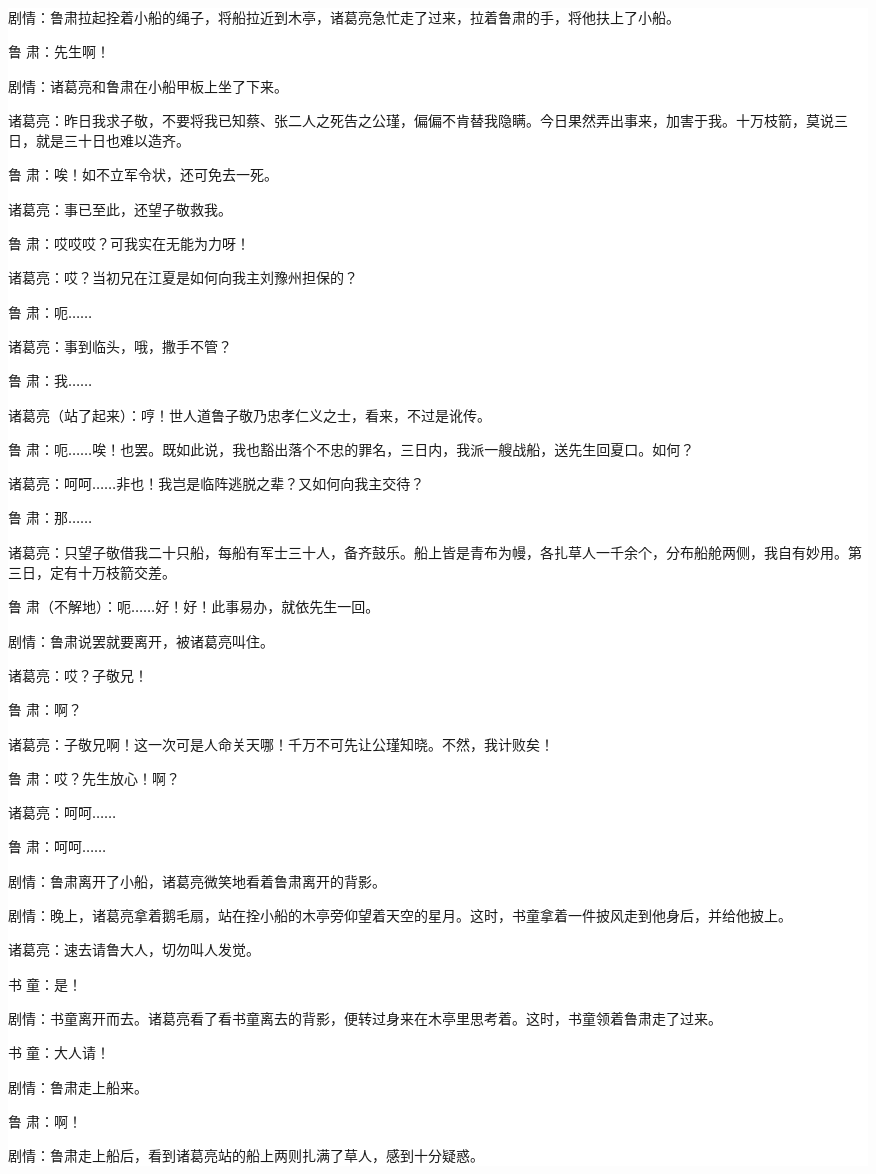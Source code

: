 剧情：鲁肃拉起拴着小船的绳子，将船拉近到木亭，诸葛亮急忙走了过来，拉着鲁肃的手，将他扶上了小船。

鲁 肃：先生啊！

剧情：诸葛亮和鲁肃在小船甲板上坐了下来。

诸葛亮：昨日我求子敬，不要将我已知蔡、张二人之死告之公瑾，偏偏不肯替我隐瞒。今日果然弄出事来，加害于我。十万枝箭，莫说三日，就是三十日也难以造齐。

鲁 肃：唉！如不立军令状，还可免去一死。

诸葛亮：事已至此，还望子敬救我。

鲁 肃：哎哎哎？可我实在无能为力呀！

诸葛亮：哎？当初兄在江夏是如何向我主刘豫州担保的？

鲁 肃：呃……

诸葛亮：事到临头，哦，撒手不管？

鲁 肃：我……

诸葛亮（站了起来）：哼！世人道鲁子敬乃忠孝仁义之士，看来，不过是讹传。

鲁 肃：呃……唉！也罢。既如此说，我也豁出落个不忠的罪名，三日内，我派一艘战船，送先生回夏口。如何？

诸葛亮：呵呵……非也！我岂是临阵逃脱之辈？又如何向我主交待？

鲁 肃：那……

诸葛亮：只望子敬借我二十只船，每船有军士三十人，备齐鼓乐。船上皆是青布为幔，各扎草人一千余个，分布船舱两侧，我自有妙用。第三日，定有十万枝箭交差。

鲁 肃（不解地）：呃……好！好！此事易办，就依先生一回。

剧情：鲁肃说罢就要离开，被诸葛亮叫住。

诸葛亮：哎？子敬兄！

鲁 肃：啊？

诸葛亮：子敬兄啊！这一次可是人命关天哪！千万不可先让公瑾知晓。不然，我计败矣！

鲁 肃：哎？先生放心！啊？

诸葛亮：呵呵……

鲁 肃：呵呵……

剧情：鲁肃离开了小船，诸葛亮微笑地看着鲁肃离开的背影。

剧情：晚上，诸葛亮拿着鹅毛扇，站在拴小船的木亭旁仰望着天空的星月。这时，书童拿着一件披风走到他身后，并给他披上。

诸葛亮：速去请鲁大人，切勿叫人发觉。

书 童：是！

剧情：书童离开而去。诸葛亮看了看书童离去的背影，便转过身来在木亭里思考着。这时，书童领着鲁肃走了过来。

书 童：大人请！

剧情：鲁肃走上船来。

鲁 肃：啊！

剧情：鲁肃走上船后，看到诸葛亮站的船上两则扎满了草人，感到十分疑惑。
